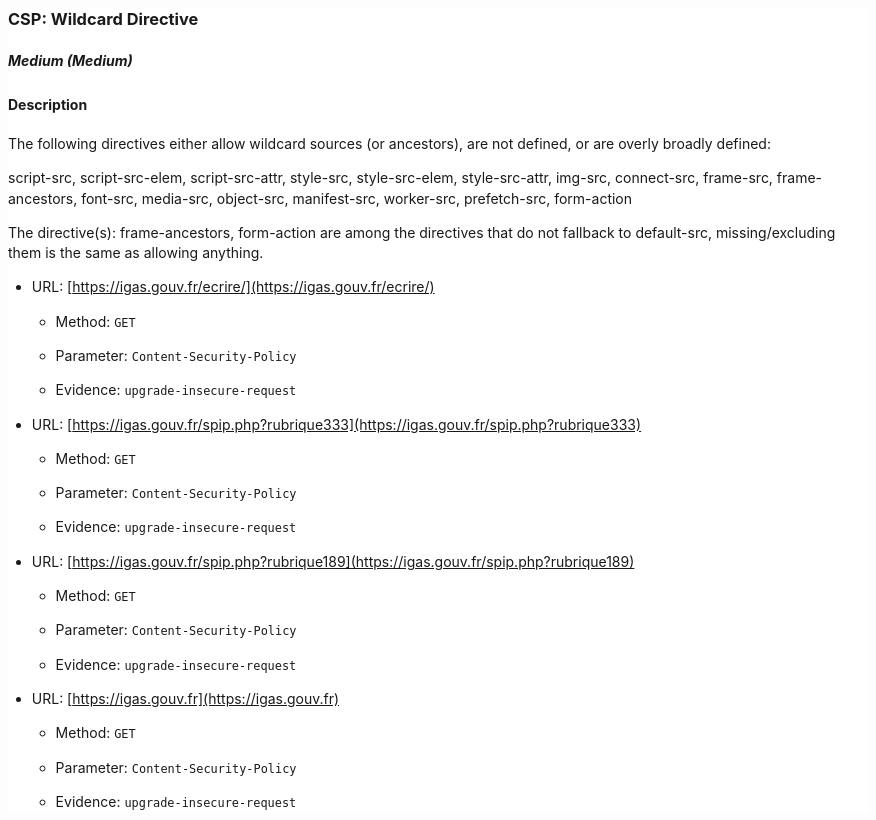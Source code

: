   
### CSP: Wildcard Directive
##### Medium (Medium)
  
  
  
  
#### Description
<p>The following directives either allow wildcard sources (or ancestors), are not defined, or are overly broadly defined: </p><p>script-src, script-src-elem, script-src-attr, style-src, style-src-elem, style-src-attr, img-src, connect-src, frame-src, frame-ancestors, font-src, media-src, object-src, manifest-src, worker-src, prefetch-src, form-action</p><p></p><p>The directive(s): frame-ancestors, form-action are among the directives that do not fallback to default-src, missing/excluding them is the same as allowing anything.</p>
  
  
  
* URL: [https://igas.gouv.fr/ecrire/](https://igas.gouv.fr/ecrire/)
  
  
  * Method: `GET`
  
  
  * Parameter: `Content-Security-Policy`
  
  
  * Evidence: `upgrade-insecure-request`
  
  
  
  
* URL: [https://igas.gouv.fr/spip.php?rubrique333](https://igas.gouv.fr/spip.php?rubrique333)
  
  
  * Method: `GET`
  
  
  * Parameter: `Content-Security-Policy`
  
  
  * Evidence: `upgrade-insecure-request`
  
  
  
  
* URL: [https://igas.gouv.fr/spip.php?rubrique189](https://igas.gouv.fr/spip.php?rubrique189)
  
  
  * Method: `GET`
  
  
  * Parameter: `Content-Security-Policy`
  
  
  * Evidence: `upgrade-insecure-request`
  
  
  
  
* URL: [https://igas.gouv.fr](https://igas.gouv.fr)
  
  
  * Method: `GET`
  
  
  * Parameter: `Content-Security-Policy`
  
  
  * Evidence: `upgrade-insecure-request`
  